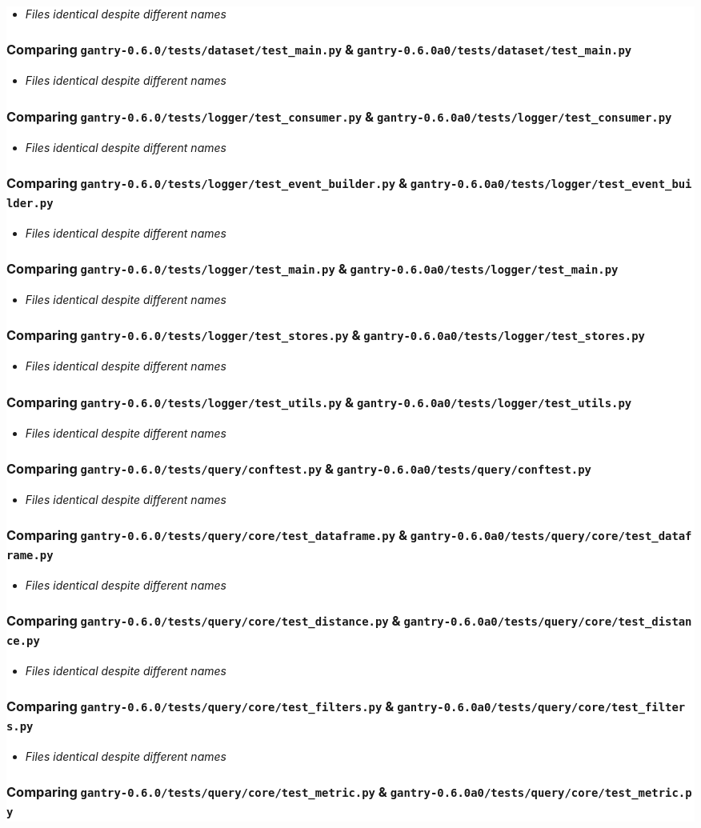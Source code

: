  * *Files identical despite different names*

### Comparing `gantry-0.6.0/tests/dataset/test_main.py` & `gantry-0.6.0a0/tests/dataset/test_main.py`

 * *Files identical despite different names*

### Comparing `gantry-0.6.0/tests/logger/test_consumer.py` & `gantry-0.6.0a0/tests/logger/test_consumer.py`

 * *Files identical despite different names*

### Comparing `gantry-0.6.0/tests/logger/test_event_builder.py` & `gantry-0.6.0a0/tests/logger/test_event_builder.py`

 * *Files identical despite different names*

### Comparing `gantry-0.6.0/tests/logger/test_main.py` & `gantry-0.6.0a0/tests/logger/test_main.py`

 * *Files identical despite different names*

### Comparing `gantry-0.6.0/tests/logger/test_stores.py` & `gantry-0.6.0a0/tests/logger/test_stores.py`

 * *Files identical despite different names*

### Comparing `gantry-0.6.0/tests/logger/test_utils.py` & `gantry-0.6.0a0/tests/logger/test_utils.py`

 * *Files identical despite different names*

### Comparing `gantry-0.6.0/tests/query/conftest.py` & `gantry-0.6.0a0/tests/query/conftest.py`

 * *Files identical despite different names*

### Comparing `gantry-0.6.0/tests/query/core/test_dataframe.py` & `gantry-0.6.0a0/tests/query/core/test_dataframe.py`

 * *Files identical despite different names*

### Comparing `gantry-0.6.0/tests/query/core/test_distance.py` & `gantry-0.6.0a0/tests/query/core/test_distance.py`

 * *Files identical despite different names*

### Comparing `gantry-0.6.0/tests/query/core/test_filters.py` & `gantry-0.6.0a0/tests/query/core/test_filters.py`

 * *Files identical despite different names*

### Comparing `gantry-0.6.0/tests/query/core/test_metric.py` & `gantry-0.6.0a0/tests/query/core/test_metric.py`
